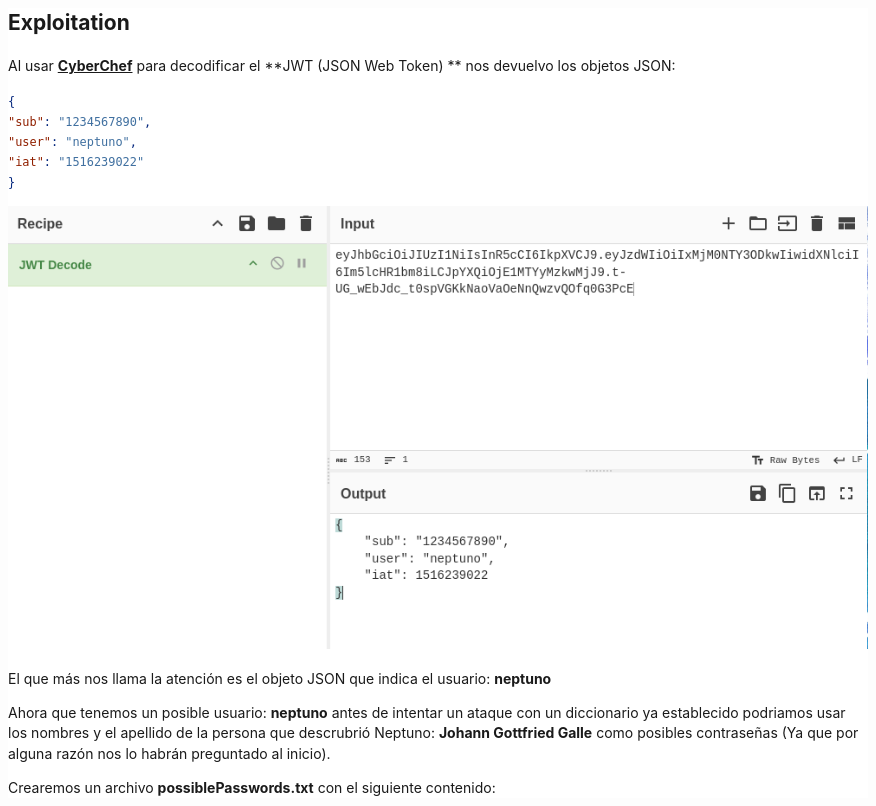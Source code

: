 ## Exploitation

Al usar **[CyberChef](https://gchq.github.io/CyberChef/)** para decodificar el **JWT (JSON Web Token) ** nos devuelvo los objetos JSON:

~~~JSON
{
"sub": "1234567890",
"user": "neptuno",
"iat": "1516239022" 
}
~~~

![StellarJWT Yw4rf](stellar-11.png)

El que más nos llama la atención es el objeto JSON que indica el usuario: **neptuno** 

Ahora que tenemos un posible usuario: **neptuno** antes de intentar un ataque con un diccionario ya establecido podriamos usar los nombres y el apellido de la persona que descrubrió Neptuno: **Johann Gottfried Galle** como posibles contraseñas (Ya que por alguna razón nos lo habrán preguntado al inicio). 

Crearemos un archivo **possiblePasswords.txt** con el siguiente contenido: 
